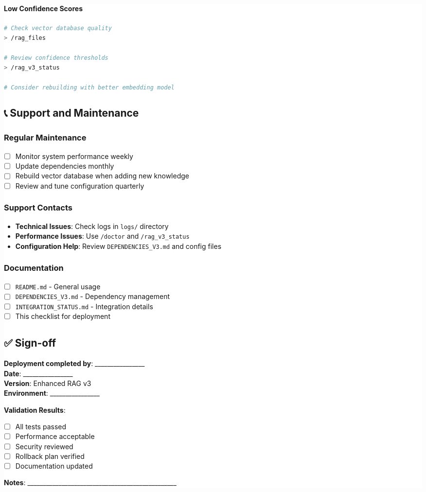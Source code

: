 #### **Low Confidence Scores**
```bash
# Check vector database quality
> /rag_files

# Review confidence thresholds
> /rag_v3_status

# Consider rebuilding with better embedding model
```

## 📞 **Support and Maintenance**

### **Regular Maintenance**
- [ ] Monitor system performance weekly
- [ ] Update dependencies monthly  
- [ ] Rebuild vector database when adding new knowledge
- [ ] Review and tune configuration quarterly

### **Support Contacts**
- **Technical Issues**: Check logs in `logs/` directory
- **Performance Issues**: Use `/doctor` and `/rag_v3_status` 
- **Configuration Help**: Review `DEPENDENCIES_V3.md` and config files

### **Documentation**
- [ ] `README.md` - General usage
- [ ] `DEPENDENCIES_V3.md` - Dependency management
- [ ] `INTEGRATION_STATUS.md` - Integration details
- [ ] This checklist for deployment

## ✅ **Sign-off**

**Deployment completed by**: ________________  
**Date**: ________________  
**Version**: Enhanced RAG v3  
**Environment**: ________________  

**Validation Results**:
- [ ] All tests passed
- [ ] Performance acceptable  
- [ ] Security reviewed
- [ ] Rollback plan verified
- [ ] Documentation updated

**Notes**: ________________________________________________